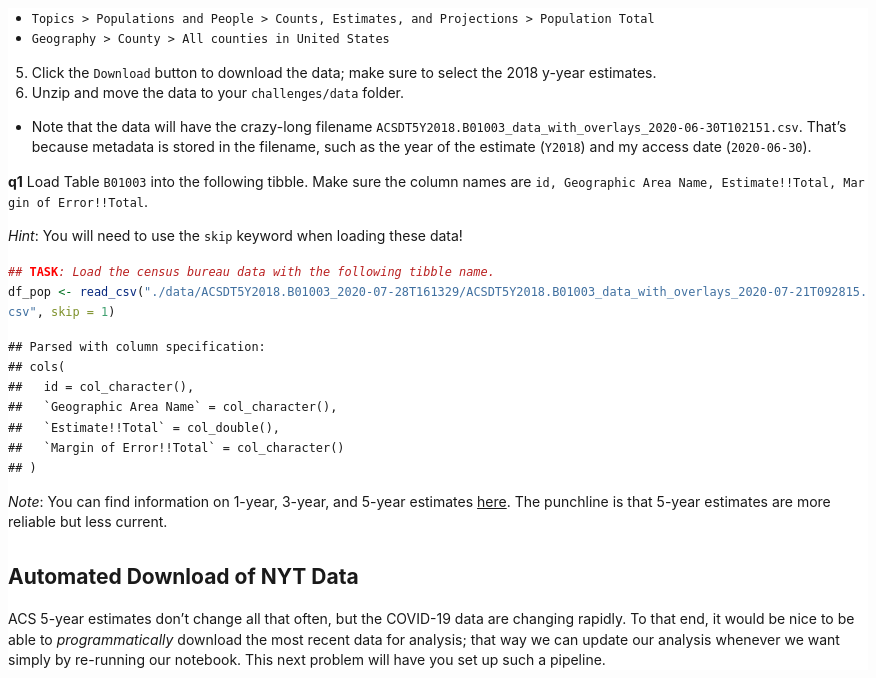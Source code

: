   - `Topics > Populations and People > Counts, Estimates, and
    Projections > Population Total`
  - `Geography > County > All counties in United States`



5.  Click the `Download` button to download the data; make sure to
    select the 2018 y-year estimates.
6.  Unzip and move the data to your `challenges/data` folder.



  - Note that the data will have the crazy-long filename
    `ACSDT5Y2018.B01003_data_with_overlays_2020-06-30T102151.csv`.
    That’s because metadata is stored in the filename, such as the
    year of the estimate (`Y2018`) and my access date (`2020-06-30`).

**q1** Load Table `B01003` into the following tibble. Make sure the
column names are `id, Geographic Area Name, Estimate!!Total, Margin of
Error!!Total`.

*Hint*: You will need to use the `skip` keyword when loading these
data\!

``` r
## TASK: Load the census bureau data with the following tibble name.
df_pop <- read_csv("./data/ACSDT5Y2018.B01003_2020-07-28T161329/ACSDT5Y2018.B01003_data_with_overlays_2020-07-21T092815.csv", skip = 1)
```

    ## Parsed with column specification:
    ## cols(
    ##   id = col_character(),
    ##   `Geographic Area Name` = col_character(),
    ##   `Estimate!!Total` = col_double(),
    ##   `Margin of Error!!Total` = col_character()
    ## )

*Note*: You can find information on 1-year, 3-year, and 5-year estimates
[here](https://www.census.gov/programs-surveys/acs/guidance/estimates.html).
The punchline is that 5-year estimates are more reliable but less
current.

## Automated Download of NYT Data



ACS 5-year estimates don’t change all that often, but the COVID-19 data
are changing rapidly. To that end, it would be nice to be able to
*programmatically* download the most recent data for analysis; that way
we can update our analysis whenever we want simply by re-running our
notebook. This next problem will have you set up such a pipeline.
